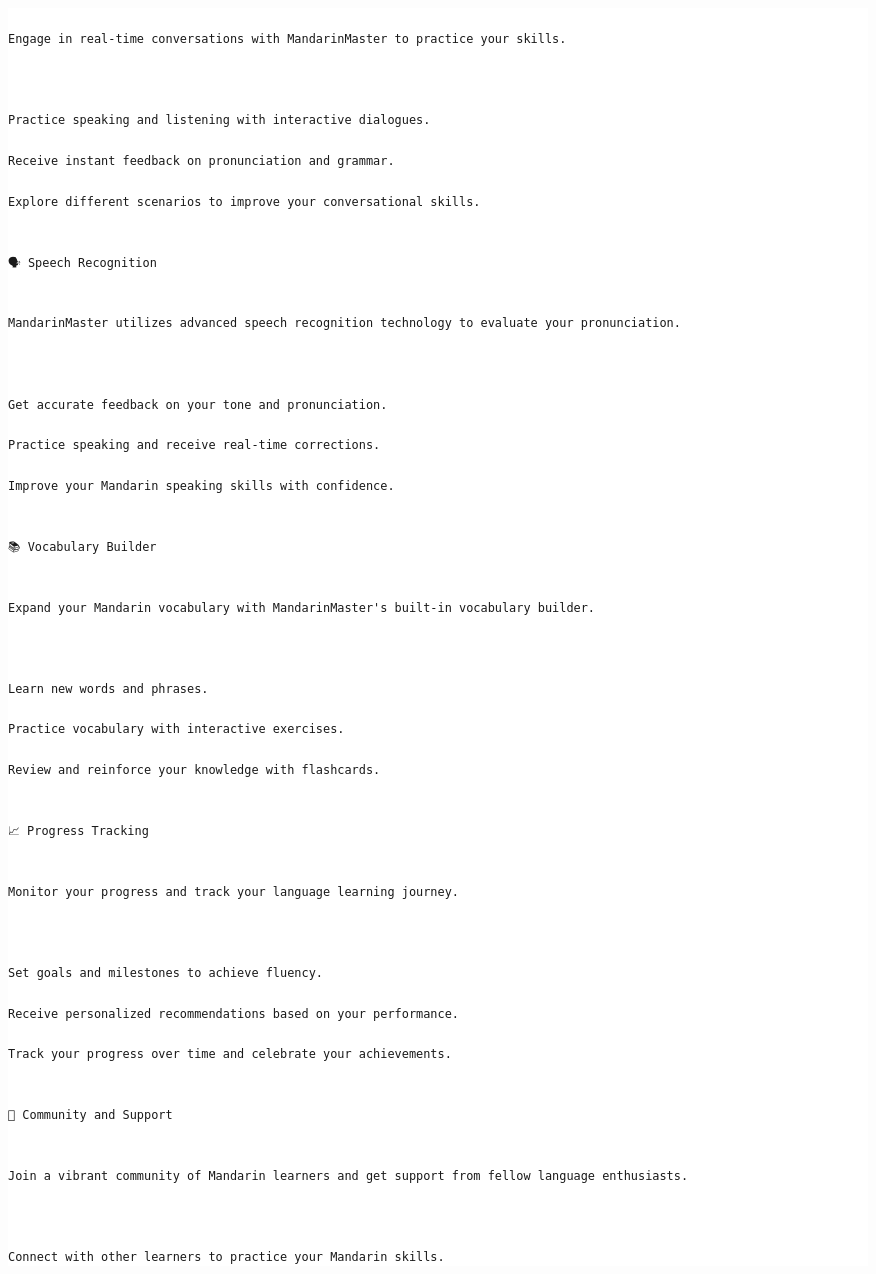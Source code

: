 ```

Engage in real-time conversations with MandarinMaster to practice your skills.



Practice speaking and listening with interactive dialogues.

Receive instant feedback on pronunciation and grammar.

Explore different scenarios to improve your conversational skills.


🗣️ Speech Recognition


MandarinMaster utilizes advanced speech recognition technology to evaluate your pronunciation.



Get accurate feedback on your tone and pronunciation.

Practice speaking and receive real-time corrections.

Improve your Mandarin speaking skills with confidence.


📚 Vocabulary Builder


Expand your Mandarin vocabulary with MandarinMaster's built-in vocabulary builder.



Learn new words and phrases.

Practice vocabulary with interactive exercises.

Review and reinforce your knowledge with flashcards.


📈 Progress Tracking


Monitor your progress and track your language learning journey.



Set goals and milestones to achieve fluency.

Receive personalized recommendations based on your performance.

Track your progress over time and celebrate your achievements.


🤝 Community and Support


Join a vibrant community of Mandarin learners and get support from fellow language enthusiasts.



Connect with other learners to practice your Mandarin skills.

```